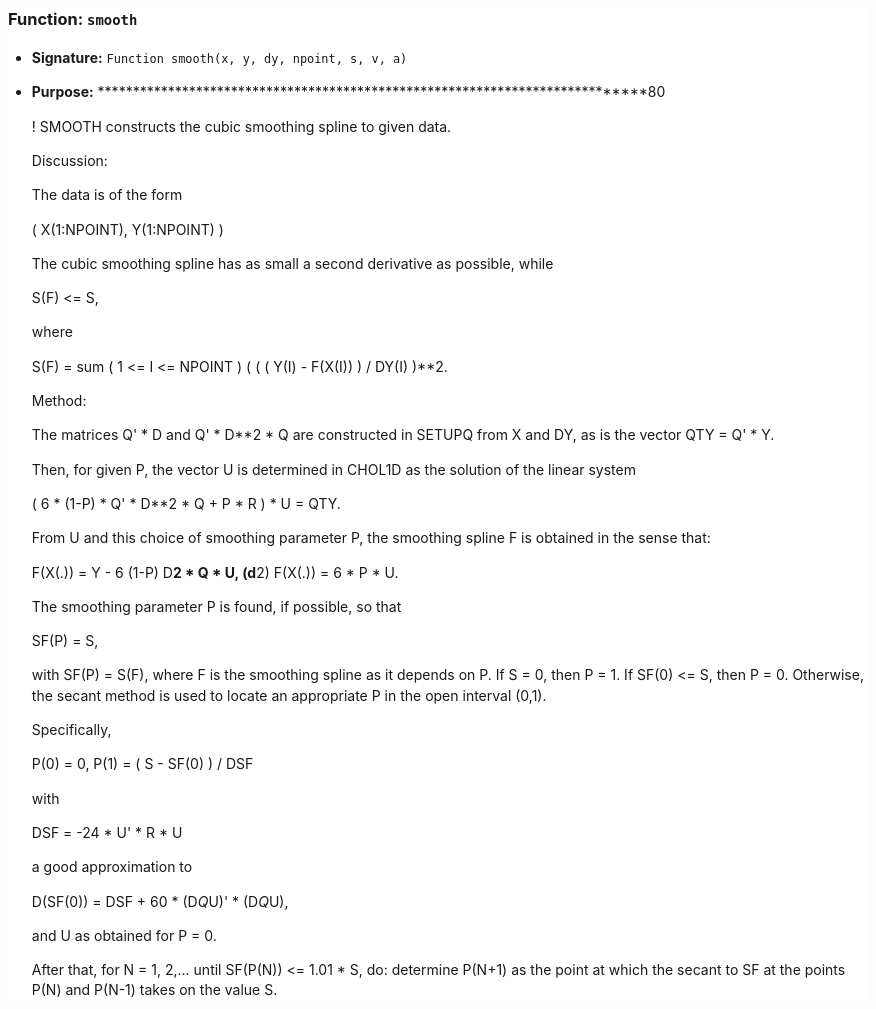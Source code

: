 ### Function: `smooth`
- **Signature:** `Function smooth(x, y, dy, npoint, s, v, a)`
- **Purpose:** *****************************************************************************80

  ! SMOOTH constructs the cubic smoothing spline to given data.

  Discussion:

  The data is of the form

  ( X(1:NPOINT), Y(1:NPOINT) )

  The cubic smoothing spline has as small a second derivative as
  possible, while

  S(F) <= S,

  where

  S(F) = sum ( 1 <= I <= NPOINT ) ( ( ( Y(I) - F(X(I)) ) / DY(I) )**2.

  Method:

  The matrices Q' * D and Q' * D**2 * Q are constructed in SETUPQ from
  X and DY, as is the vector QTY = Q' * Y.

  Then, for given P, the vector U is determined in CHOL1D as
  the solution of the linear system

  ( 6 * (1-P) * Q' * D**2 * Q + P * R ) * U = QTY.

  From U and this choice of smoothing parameter P, the smoothing spline F
  is obtained in the sense that:

  F(X(.)) = Y - 6 (1-P) D**2 * Q * U,
  (d**2) F(X(.)) = 6 * P * U.

  The smoothing parameter P is found, if possible, so that

  SF(P) = S,

  with SF(P) = S(F), where F is the smoothing spline as it depends
  on P.  If S = 0, then P = 1.  If SF(0) <= S, then P = 0.
  Otherwise, the secant method is used to locate an appropriate P in
  the open interval (0,1).

  Specifically,

  P(0) = 0,  P(1) = ( S - SF(0) ) / DSF

  with

  DSF = -24 * U' * R * U

  a good approximation to

  D(SF(0)) = DSF + 60 * (D*Q*U)' * (D*Q*U),

  and U as obtained for P = 0.

  After that, for N = 1, 2,...  until SF(P(N)) <= 1.01 * S, do:
  determine P(N+1) as the point at which the secant to SF at the
  points P(N) and P(N-1) takes on the value S.
